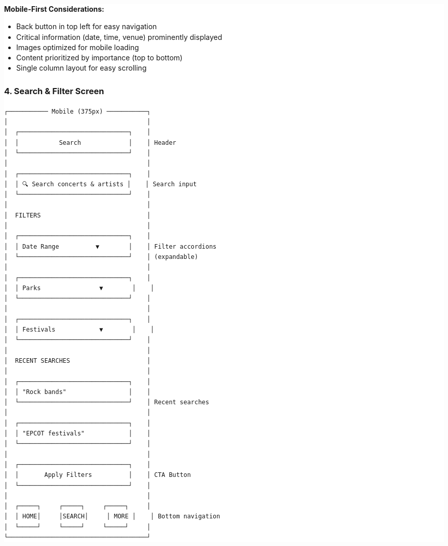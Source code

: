 **Mobile-First Considerations:**
- Back button in top left for easy navigation
- Critical information (date, time, venue) prominently displayed
- Images optimized for mobile loading
- Content prioritized by importance (top to bottom)
- Single column layout for easy scrolling

### 4. Search & Filter Screen

```
┌─────────── Mobile (375px) ───────────┐
│                                      │
│  ┌──────────────────────────────┐    │
│  │           Search             │    │ Header
│  └──────────────────────────────┘    │
│                                      │
│  ┌──────────────────────────────┐    │
│  │ 🔍 Search concerts & artists │    │ Search input
│  └──────────────────────────────┘    │
│                                      │
│  FILTERS                             │
│                                      │
│  ┌──────────────────────────────┐    │
│  │ Date Range          ▼        │    │ Filter accordions
│  └──────────────────────────────┘    │ (expandable)
│                                      │
│  ┌──────────────────────────────┐    │
│  │ Parks                ▼        │    │
│  └──────────────────────────────┘    │
│                                      │
│  ┌──────────────────────────────┐    │
│  │ Festivals            ▼        │    │
│  └──────────────────────────────┘    │
│                                      │
│  RECENT SEARCHES                     │
│                                      │
│  ┌──────────────────────────────┐    │
│  │ "Rock bands"                 │    │
│  └──────────────────────────────┘    │ Recent searches
│                                      │
│  ┌──────────────────────────────┐    │
│  │ "EPCOT festivals"            │    │
│  └──────────────────────────────┘    │
│                                      │
│  ┌──────────────────────────────┐    │
│  │       Apply Filters          │    │ CTA Button
│  └──────────────────────────────┘    │
│                                      │
│  ┌─────┐     ┌─────┐     ┌─────┐     │
│  │ HOME│     │SEARCH│     │ MORE │    │ Bottom navigation
│  └─────┘     └─────┘     └─────┘     │
└──────────────────────────────────────┘
```
